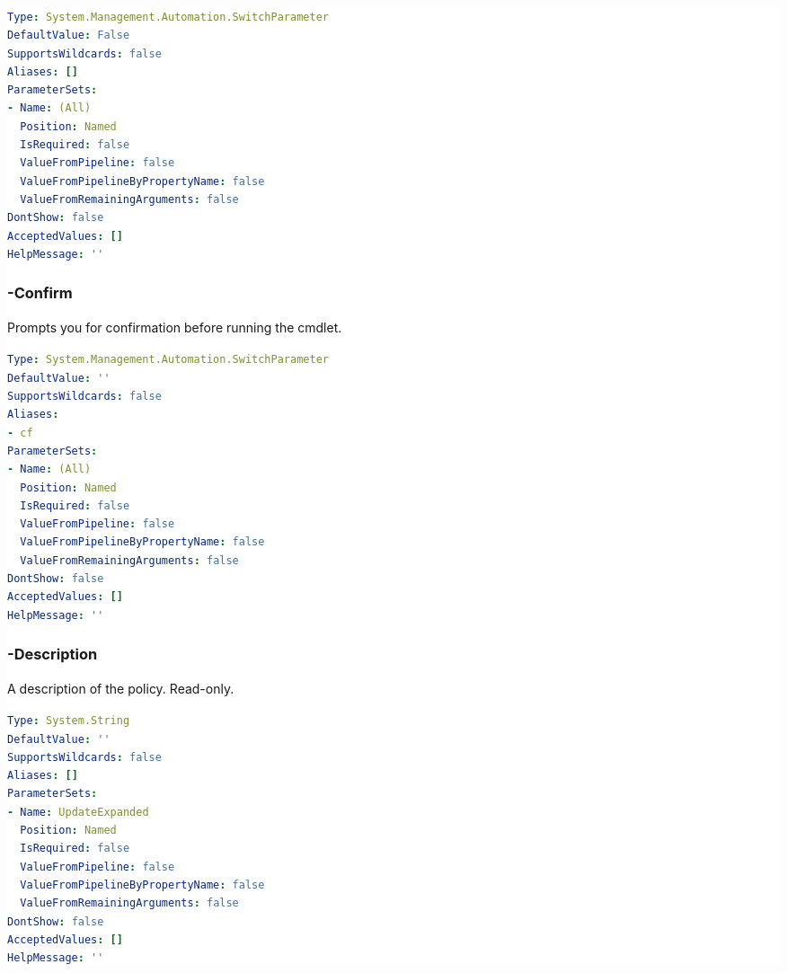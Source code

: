 ```yaml
Type: System.Management.Automation.SwitchParameter
DefaultValue: False
SupportsWildcards: false
Aliases: []
ParameterSets:
- Name: (All)
  Position: Named
  IsRequired: false
  ValueFromPipeline: false
  ValueFromPipelineByPropertyName: false
  ValueFromRemainingArguments: false
DontShow: false
AcceptedValues: []
HelpMessage: ''
```

### -Confirm

Prompts you for confirmation before running the cmdlet.

```yaml
Type: System.Management.Automation.SwitchParameter
DefaultValue: ''
SupportsWildcards: false
Aliases:
- cf
ParameterSets:
- Name: (All)
  Position: Named
  IsRequired: false
  ValueFromPipeline: false
  ValueFromPipelineByPropertyName: false
  ValueFromRemainingArguments: false
DontShow: false
AcceptedValues: []
HelpMessage: ''
```

### -Description

A description of the policy.
Read-only.

```yaml
Type: System.String
DefaultValue: ''
SupportsWildcards: false
Aliases: []
ParameterSets:
- Name: UpdateExpanded
  Position: Named
  IsRequired: false
  ValueFromPipeline: false
  ValueFromPipelineByPropertyName: false
  ValueFromRemainingArguments: false
DontShow: false
AcceptedValues: []
HelpMessage: ''
```
